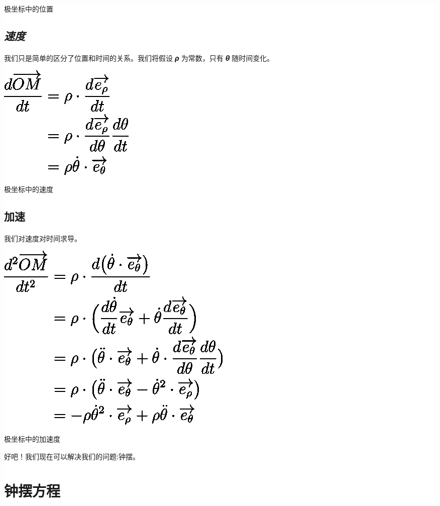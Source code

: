 极坐标中的位置

## ***速度***

我们只是简单的区分了位置和时间的关系。我们将假设 ***ρ*** 为常数，只有 ***θ*** 随时间变化。

![](img/226963ed9728cd380218dd998c551fc1.png)

极坐标中的速度

## 加速

我们对速度对时间求导。

![](img/afb52ef5092e54bf6d94fb93bc63f288.png)

极坐标中的加速度

好吧！我们现在可以解决我们的问题:钟摆。

# 钟摆方程
